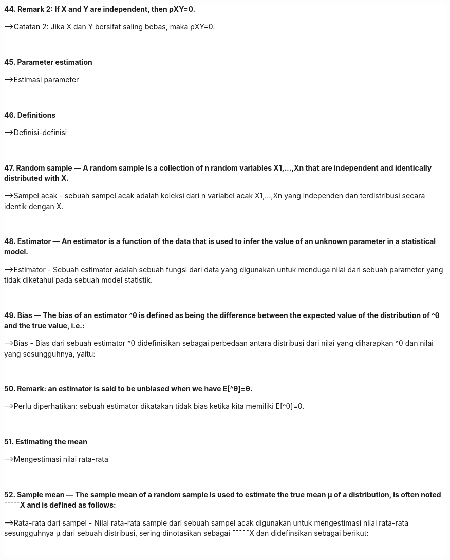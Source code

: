 **44. Remark 2: If X and Y are independent, then ρXY=0.**

&#10230;Catatan 2: Jika X dan Y bersifat saling bebas, maka ρXY=0.

<br>

**45. Parameter estimation**

&#10230;Estimasi parameter

<br>

**46. Definitions**

&#10230;Definisi-definisi

<br>

**47. Random sample ― A random sample is a collection of n random variables X1,...,Xn that are independent and identically distributed with X.**

&#10230;Sampel acak - sebuah sampel acak adalah koleksi dari n variabel acak X1,...,Xn yang independen dan terdistribusi secara identik dengan X.

<br>

**48. Estimator ― An estimator is a function of the data that is used to infer the value of an unknown parameter in a statistical model.**

&#10230;Estimator - Sebuah estimator adalah sebuah fungsi dari data yang digunakan untuk menduga nilai dari sebuah parameter yang tidak diketahui pada sebuah model statistik.

<br>

**49. Bias ― The bias of an estimator ^θ is defined as being the difference between the expected value of the distribution of ^θ and the true value, i.e.:**

&#10230;Bias - Bias dari sebuah estimator ^θ didefinisikan sebagai perbedaan antara distribusi dari nilai yang diharapkan ^θ dan nilai yang sesungguhnya, yaitu:

<br>

**50. Remark: an estimator is said to be unbiased when we have E[^θ]=θ.**

&#10230;Perlu diperhatikan: sebuah estimator dikatakan tidak bias ketika kita memiliki E[^θ]=θ.

<br>

**51. Estimating the mean**

&#10230;Mengestimasi nilai rata-rata

<br>

**52. Sample mean ― The sample mean of a random sample is used to estimate the true mean μ of a distribution, is often noted ¯¯¯¯¯X and is defined as follows:**

&#10230;Rata-rata dari sampel - Nilai rata-rata sample dari sebuah sampel acak digunakan untuk mengestimasi nilai rata-rata sesungguhnya μ dari sebuah distribusi, sering dinotasikan sebagai ¯¯¯¯¯X dan didefinsikan sebagai berikut:

<br>
